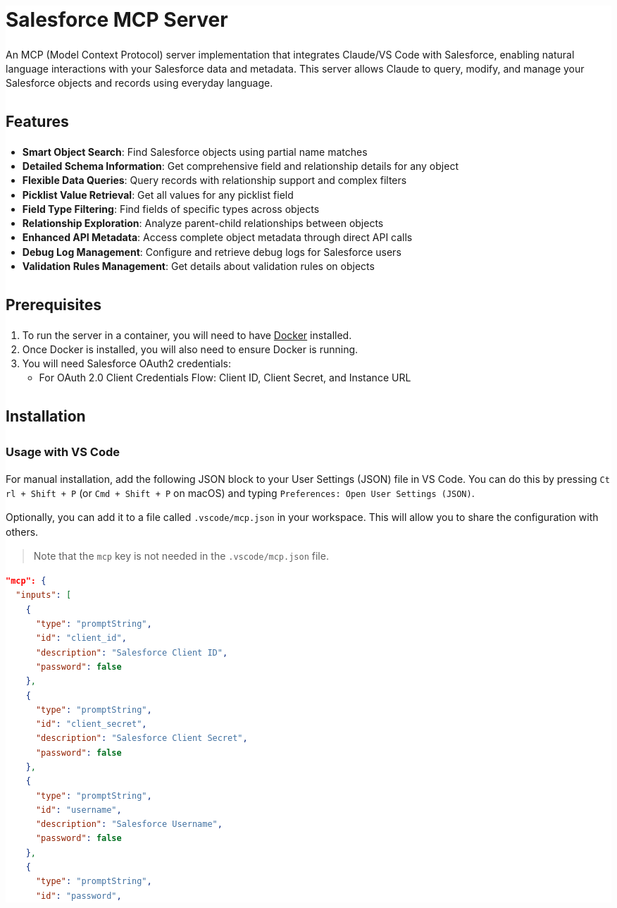 # Salesforce MCP Server

An MCP (Model Context Protocol) server implementation that integrates Claude/VS Code with Salesforce, enabling natural language interactions with your Salesforce data and metadata. This server allows Claude to query, modify, and manage your Salesforce objects and records using everyday language.

## Features

- **Smart Object Search**: Find Salesforce objects using partial name matches
- **Detailed Schema Information**: Get comprehensive field and relationship details for any object
- **Flexible Data Queries**: Query records with relationship support and complex filters
- **Picklist Value Retrieval**: Get all values for any picklist field
- **Field Type Filtering**: Find fields of specific types across objects
- **Relationship Exploration**: Analyze parent-child relationships between objects
- **Enhanced API Metadata**: Access complete object metadata through direct API calls
- **Debug Log Management**: Configure and retrieve debug logs for Salesforce users
- **Validation Rules Management**: Get details about validation rules on objects

## Prerequisites

1. To run the server in a container, you will need to have [Docker](https://www.docker.com/) installed.
2. Once Docker is installed, you will also need to ensure Docker is running.
3. You will need Salesforce OAuth2 credentials:
   - For OAuth 2.0 Client Credentials Flow: Client ID, Client Secret, and Instance URL

## Installation

### Usage with VS Code

For manual installation, add the following JSON block to your User Settings (JSON) file in VS Code. You can do this by pressing `Ctrl + Shift + P` (or `Cmd + Shift + P` on macOS) and typing `Preferences: Open User Settings (JSON)`.

Optionally, you can add it to a file called `.vscode/mcp.json` in your workspace. This will allow you to share the configuration with others.

> Note that the `mcp` key is not needed in the `.vscode/mcp.json` file.

```json
"mcp": {
  "inputs": [
    {
      "type": "promptString",
      "id": "client_id",
      "description": "Salesforce Client ID",
      "password": false
    },
    {
      "type": "promptString",
      "id": "client_secret",
      "description": "Salesforce Client Secret",
      "password": false
    },
    {
      "type": "promptString",
      "id": "username",
      "description": "Salesforce Username",
      "password": false
    },
    {
      "type": "promptString",
      "id": "password",
```
